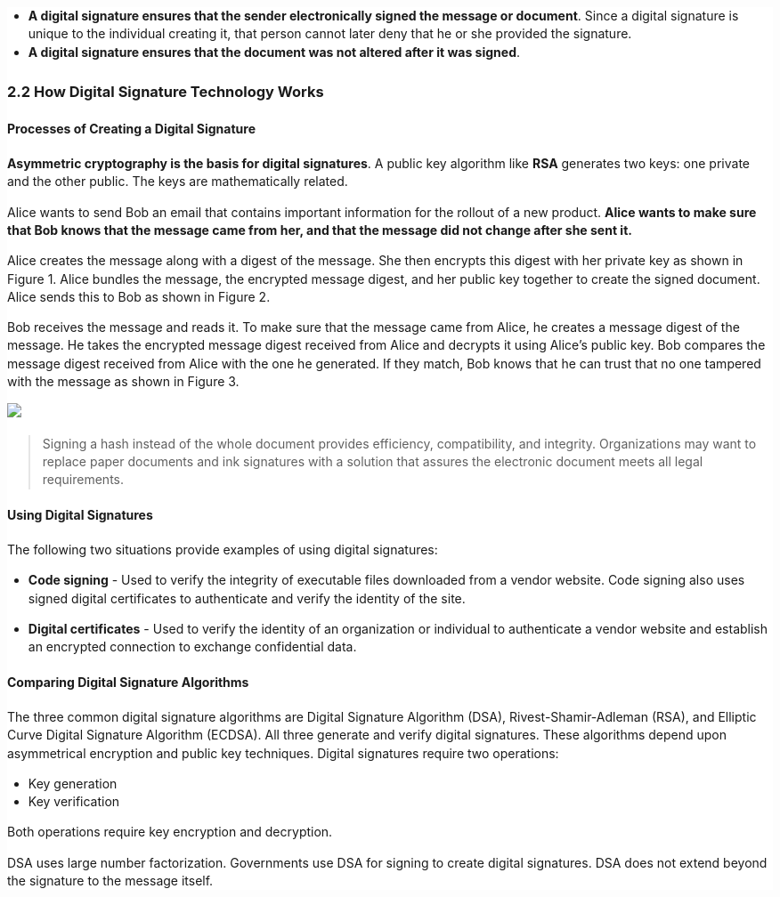 - **A digital signature ensures that the sender electronically signed the message or document**. Since a digital signature is unique to the individual creating it, that person cannot later deny that he or she provided the signature.
- **A digital signature ensures that the document was not altered after it was signed**.

### 2.2 How Digital Signature Technology Works

#### Processes of Creating a Digital Signature

**Asymmetric cryptography is the basis for digital signatures**. A public key algorithm like **RSA** generates two keys: one private and the other public. The keys are mathematically related.

Alice wants to send Bob an email that contains important information for the rollout of a new product. **Alice wants to make sure that Bob knows that the message came from her, and that the message did not change after she sent it.**

Alice creates the message along with a digest of the message. She then encrypts this digest with her private key as shown in Figure 1. Alice bundles the message, the encrypted message digest, and her public key together to create the signed document. Alice sends this to Bob as shown in Figure 2.

Bob receives the message and reads it. To make sure that the message came from Alice, he creates a message digest of the message. He takes the encrypted message digest received from Alice and decrypts it using Alice’s public key. Bob compares the message digest received from Alice with the one he generated. If they match, Bob knows that he can trust that no one tampered with the message as shown in Figure 3.

<img src="https://res.cloudinary.com/dri8yyakb/image/upload/v1606022034/Untitled_Diagram-Page-2_1_m6zf47.png" width=500/>

> Signing a hash instead of the whole document provides efficiency, compatibility, and integrity. Organizations may want to replace paper documents and ink signatures with a solution that assures the electronic document meets all legal requirements.

#### Using Digital Signatures

The following two situations provide examples of using digital signatures:

- **Code signing** - Used to verify the integrity of executable files downloaded from a vendor website. Code signing also uses signed digital certificates to authenticate and verify the identity of the site.

- **Digital certificates** - Used to verify the identity of an organization or individual to authenticate a vendor website and establish an encrypted connection to exchange confidential data.

#### Comparing Digital Signature Algorithms

The three common digital signature algorithms are Digital Signature Algorithm (DSA), Rivest-Shamir-Adleman (RSA), and Elliptic Curve Digital Signature Algorithm (ECDSA). All three generate and verify digital signatures. These algorithms depend upon asymmetrical encryption and public key techniques. Digital signatures require two operations:

- Key generation
- Key verification

Both operations require key encryption and decryption.

DSA uses large number factorization. Governments use DSA for signing to create digital signatures. DSA does not extend beyond the signature to the message itself.

